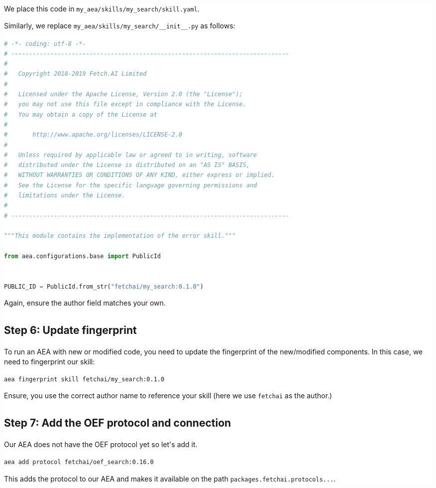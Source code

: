 We place this code in `my_aea/skills/my_search/skill.yaml`.

Similarly, we replace `my_aea/skills/my_search/__init__.py` as follows:

``` python
# -*- coding: utf-8 -*-
# ------------------------------------------------------------------------------
#
#   Copyright 2018-2019 Fetch.AI Limited
#
#   Licensed under the Apache License, Version 2.0 (the "License");
#   you may not use this file except in compliance with the License.
#   You may obtain a copy of the License at
#
#       http://www.apache.org/licenses/LICENSE-2.0
#
#   Unless required by applicable law or agreed to in writing, software
#   distributed under the License is distributed on an "AS IS" BASIS,
#   WITHOUT WARRANTIES OR CONDITIONS OF ANY KIND, either express or implied.
#   See the License for the specific language governing permissions and
#   limitations under the License.
#
# ------------------------------------------------------------------------------

"""This module contains the implementation of the error skill."""

from aea.configurations.base import PublicId


PUBLIC_ID = PublicId.from_str("fetchai/my_search:0.1.0")

```
Again, ensure the author field matches your own.

## Step 6: Update fingerprint

To run an AEA with new or modified code, you need to update the fingerprint of the new/modified components. In this case, we need to fingerprint our skill:
``` bash
aea fingerprint skill fetchai/my_search:0.1.0
```
Ensure, you use the correct author name to reference your skill (here we use `fetchai` as the author.)

## Step 7: Add the OEF protocol and connection

Our AEA does not have the OEF protocol yet so let's add it.
``` bash
aea add protocol fetchai/oef_search:0.16.0
```

This adds the protocol to our AEA and makes it available on the path `packages.fetchai.protocols...`.
